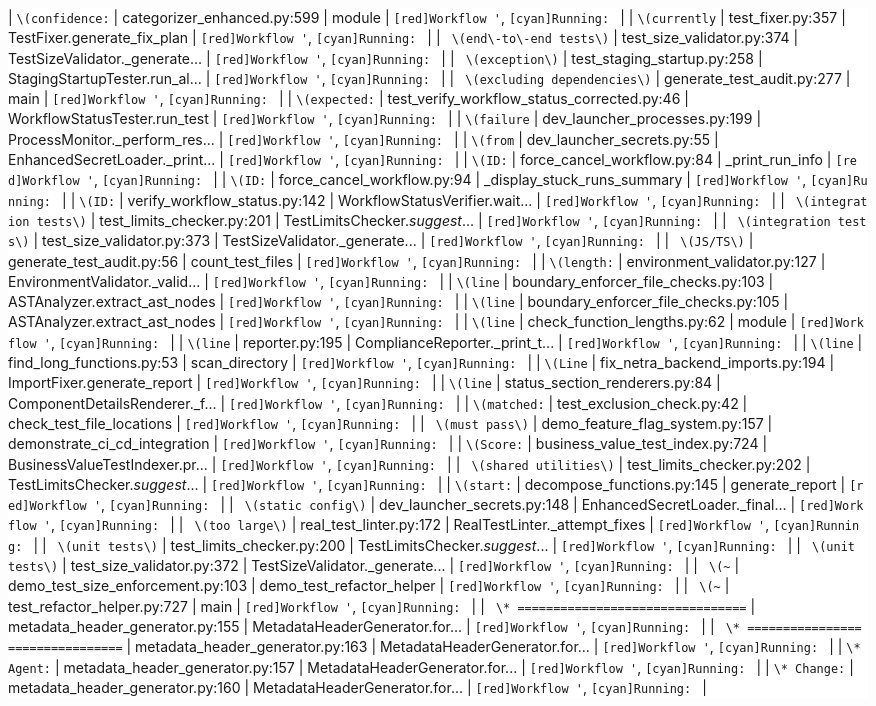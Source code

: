 | ` \(confidence: ` | categorizer_enhanced.py:599 | module | `[red]Workflow '`, `[cyan]Running: ` |
| ` \(currently ` | test_fixer.py:357 | TestFixer.generate_fix_plan | `[red]Workflow '`, `[cyan]Running: ` |
| ` \(end\-to\-end tests\)` | test_size_validator.py:374 | TestSizeValidator._generate... | `[red]Workflow '`, `[cyan]Running: ` |
| ` \(exception\)` | test_staging_startup.py:258 | StagingStartupTester.run_al... | `[red]Workflow '`, `[cyan]Running: ` |
| ` \(excluding dependencies\)` | generate_test_audit.py:277 | main | `[red]Workflow '`, `[cyan]Running: ` |
| ` \(expected: ` | test_verify_workflow_status_corrected.py:46 | WorkflowStatusTester.run_test | `[red]Workflow '`, `[cyan]Running: ` |
| ` \(failure ` | dev_launcher_processes.py:199 | ProcessMonitor._perform_res... | `[red]Workflow '`, `[cyan]Running: ` |
| ` \(from ` | dev_launcher_secrets.py:55 | EnhancedSecretLoader._print... | `[red]Workflow '`, `[cyan]Running: ` |
| ` \(ID: ` | force_cancel_workflow.py:84 | _print_run_info | `[red]Workflow '`, `[cyan]Running: ` |
| ` \(ID: ` | force_cancel_workflow.py:94 | _display_stuck_runs_summary | `[red]Workflow '`, `[cyan]Running: ` |
| ` \(ID: ` | verify_workflow_status.py:142 | WorkflowStatusVerifier.wait... | `[red]Workflow '`, `[cyan]Running: ` |
| ` \(integration tests\)` | test_limits_checker.py:201 | TestLimitsChecker._suggest_... | `[red]Workflow '`, `[cyan]Running: ` |
| ` \(integration tests\)` | test_size_validator.py:373 | TestSizeValidator._generate... | `[red]Workflow '`, `[cyan]Running: ` |
| ` \(JS/TS\)` | generate_test_audit.py:56 | count_test_files | `[red]Workflow '`, `[cyan]Running: ` |
| ` \(length: ` | environment_validator.py:127 | EnvironmentValidator._valid... | `[red]Workflow '`, `[cyan]Running: ` |
| ` \(line ` | boundary_enforcer_file_checks.py:103 | ASTAnalyzer.extract_ast_nodes | `[red]Workflow '`, `[cyan]Running: ` |
| ` \(line ` | boundary_enforcer_file_checks.py:105 | ASTAnalyzer.extract_ast_nodes | `[red]Workflow '`, `[cyan]Running: ` |
| ` \(line ` | check_function_lengths.py:62 | module | `[red]Workflow '`, `[cyan]Running: ` |
| ` \(line ` | reporter.py:195 | ComplianceReporter._print_t... | `[red]Workflow '`, `[cyan]Running: ` |
| ` \(line ` | find_long_functions.py:53 | scan_directory | `[red]Workflow '`, `[cyan]Running: ` |
| ` \(Line ` | fix_netra_backend_imports.py:194 | ImportFixer.generate_report | `[red]Workflow '`, `[cyan]Running: ` |
| ` \(line ` | status_section_renderers.py:84 | ComponentDetailsRenderer._f... | `[red]Workflow '`, `[cyan]Running: ` |
| ` \(matched: ` | test_exclusion_check.py:42 | check_test_file_locations | `[red]Workflow '`, `[cyan]Running: ` |
| ` \(must pass\)` | demo_feature_flag_system.py:157 | demonstrate_ci_cd_integration | `[red]Workflow '`, `[cyan]Running: ` |
| ` \(Score: ` | business_value_test_index.py:724 | BusinessValueTestIndexer.pr... | `[red]Workflow '`, `[cyan]Running: ` |
| ` \(shared utilities\)` | test_limits_checker.py:202 | TestLimitsChecker._suggest_... | `[red]Workflow '`, `[cyan]Running: ` |
| ` \(start: ` | decompose_functions.py:145 | generate_report | `[red]Workflow '`, `[cyan]Running: ` |
| ` \(static config\)` | dev_launcher_secrets.py:148 | EnhancedSecretLoader._final... | `[red]Workflow '`, `[cyan]Running: ` |
| ` \(too large\)` | real_test_linter.py:172 | RealTestLinter._attempt_fixes | `[red]Workflow '`, `[cyan]Running: ` |
| ` \(unit tests\)` | test_limits_checker.py:200 | TestLimitsChecker._suggest_... | `[red]Workflow '`, `[cyan]Running: ` |
| ` \(unit tests\)` | test_size_validator.py:372 | TestSizeValidator._generate... | `[red]Workflow '`, `[cyan]Running: ` |
| ` \(~` | demo_test_size_enforcement.py:103 | demo_test_refactor_helper | `[red]Workflow '`, `[cyan]Running: ` |
| ` \(~` | test_refactor_helper.py:727 | main | `[red]Workflow '`, `[cyan]Running: ` |
| ` \* ================================` | metadata_header_generator.py:155 | MetadataHeaderGenerator.for... | `[red]Workflow '`, `[cyan]Running: ` |
| ` \* ================================` | metadata_header_generator.py:163 | MetadataHeaderGenerator.for... | `[red]Workflow '`, `[cyan]Running: ` |
| ` \* Agent: ` | metadata_header_generator.py:157 | MetadataHeaderGenerator.for... | `[red]Workflow '`, `[cyan]Running: ` |
| ` \* Change: ` | metadata_header_generator.py:160 | MetadataHeaderGenerator.for... | `[red]Workflow '`, `[cyan]Running: ` |